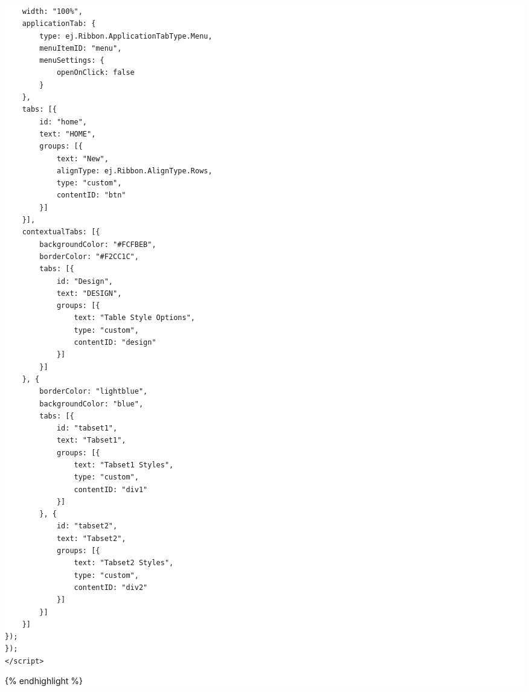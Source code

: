         width: "100%",
        applicationTab: {
            type: ej.Ribbon.ApplicationTabType.Menu,
            menuItemID: "menu",
            menuSettings: {
                openOnClick: false
            }
        },
        tabs: [{
            id: "home",
            text: "HOME",
            groups: [{
                text: "New",
                alignType: ej.Ribbon.AlignType.Rows,
                type: "custom",
                contentID: "btn"
            }]
        }],
        contextualTabs: [{
            backgroundColor: "#FCFBEB",
            borderColor: "#F2CC1C",
            tabs: [{
                id: "Design",
                text: "DESIGN",
                groups: [{
                    text: "Table Style Options",
                    type: "custom",
                    contentID: "design"
                }]
            }]
        }, {
            borderColor: "lightblue",
            backgroundColor: "blue",
            tabs: [{
                id: "tabset1",
                text: "Tabset1",
                groups: [{
                    text: "Tabset1 Styles",
                    type: "custom",
                    contentID: "div1"
                }]
            }, {
                id: "tabset2",
                text: "Tabset2",
                groups: [{
                    text: "Tabset2 Styles",
                    type: "custom",
                    contentID: "div2"
                }]
            }]
        }]
    });
    });
    </script>  

{% endhighlight %}
